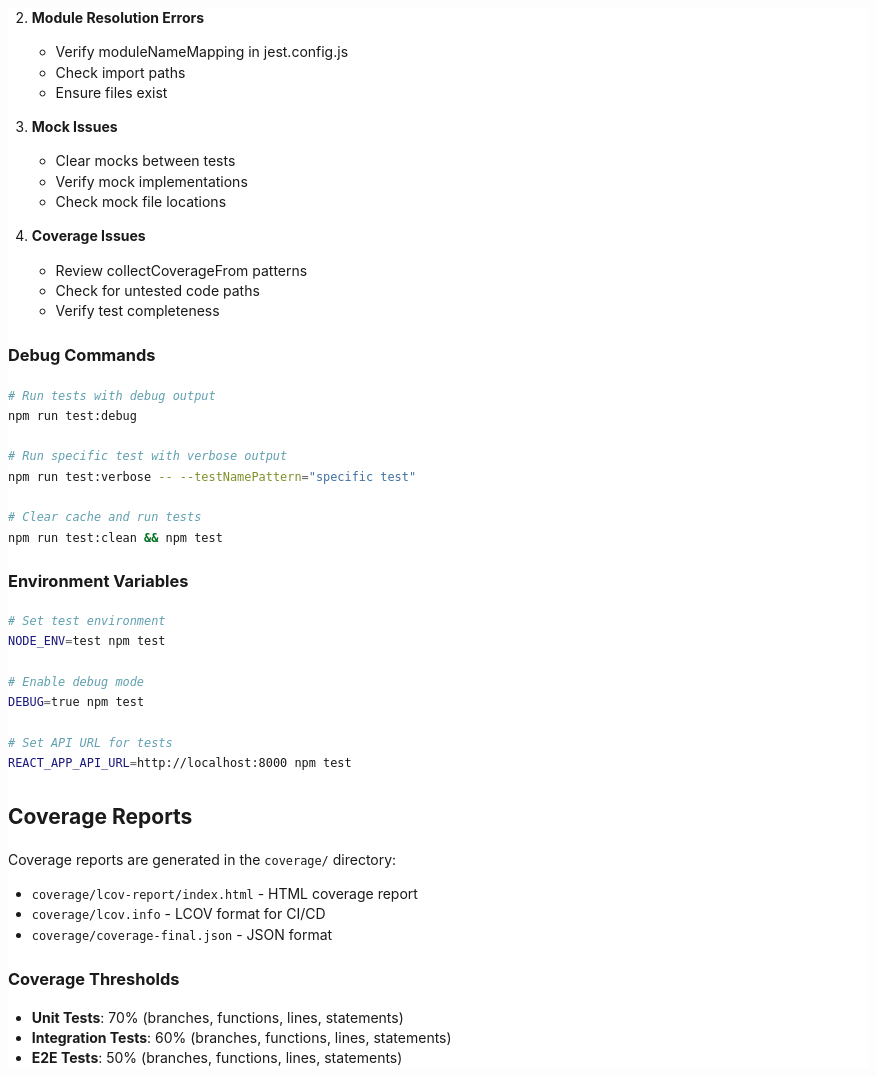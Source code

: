 2. **Module Resolution Errors**
   - Verify moduleNameMapping in jest.config.js
   - Check import paths
   - Ensure files exist

3. **Mock Issues**
   - Clear mocks between tests
   - Verify mock implementations
   - Check mock file locations

4. **Coverage Issues**
   - Review collectCoverageFrom patterns
   - Check for untested code paths
   - Verify test completeness

### Debug Commands

```bash
# Run tests with debug output
npm run test:debug

# Run specific test with verbose output
npm run test:verbose -- --testNamePattern="specific test"

# Clear cache and run tests
npm run test:clean && npm test
```

### Environment Variables

```bash
# Set test environment
NODE_ENV=test npm test

# Enable debug mode
DEBUG=true npm test

# Set API URL for tests
REACT_APP_API_URL=http://localhost:8000 npm test
```

## Coverage Reports

Coverage reports are generated in the `coverage/` directory:

- `coverage/lcov-report/index.html` - HTML coverage report
- `coverage/lcov.info` - LCOV format for CI/CD
- `coverage/coverage-final.json` - JSON format

### Coverage Thresholds

- **Unit Tests**: 70% (branches, functions, lines, statements)
- **Integration Tests**: 60% (branches, functions, lines, statements)
- **E2E Tests**: 50% (branches, functions, lines, statements)

